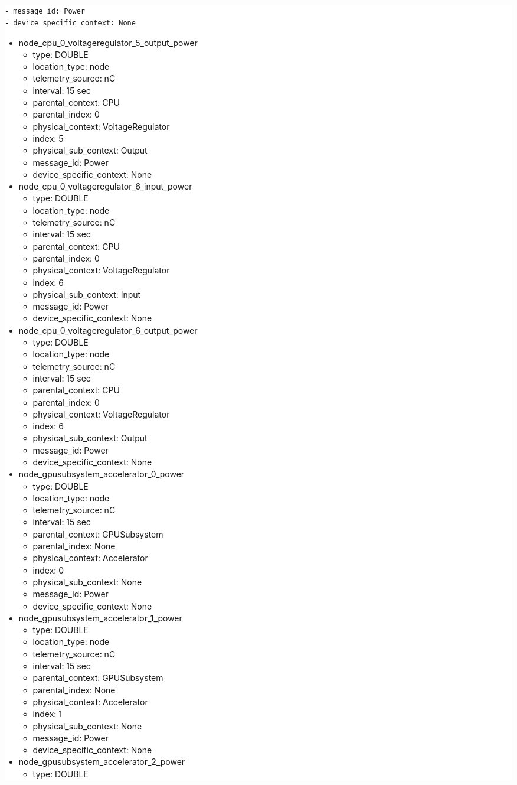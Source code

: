     - message_id: Power
    - device_specific_context: None
- node_cpu_0_voltageregulator_5_output_power
    - type: DOUBLE
    - location_type: node
    - telemetry_source: nC
    - interval: 15 sec
    - parental_context: CPU
    - parental_index: 0
    - physical_context: VoltageRegulator
    - index: 5
    - physical_sub_context: Output
    - message_id: Power
    - device_specific_context: None
- node_cpu_0_voltageregulator_6_input_power
    - type: DOUBLE
    - location_type: node
    - telemetry_source: nC
    - interval: 15 sec
    - parental_context: CPU
    - parental_index: 0
    - physical_context: VoltageRegulator
    - index: 6
    - physical_sub_context: Input
    - message_id: Power
    - device_specific_context: None
- node_cpu_0_voltageregulator_6_output_power
    - type: DOUBLE
    - location_type: node
    - telemetry_source: nC
    - interval: 15 sec
    - parental_context: CPU
    - parental_index: 0
    - physical_context: VoltageRegulator
    - index: 6
    - physical_sub_context: Output
    - message_id: Power
    - device_specific_context: None
- node_gpusubsystem_accelerator_0_power
    - type: DOUBLE
    - location_type: node
    - telemetry_source: nC
    - interval: 15 sec
    - parental_context: GPUSubsystem
    - parental_index: None
    - physical_context: Accelerator
    - index: 0
    - physical_sub_context: None
    - message_id: Power
    - device_specific_context: None
- node_gpusubsystem_accelerator_1_power
    - type: DOUBLE
    - location_type: node
    - telemetry_source: nC
    - interval: 15 sec
    - parental_context: GPUSubsystem
    - parental_index: None
    - physical_context: Accelerator
    - index: 1
    - physical_sub_context: None
    - message_id: Power
    - device_specific_context: None
- node_gpusubsystem_accelerator_2_power
    - type: DOUBLE